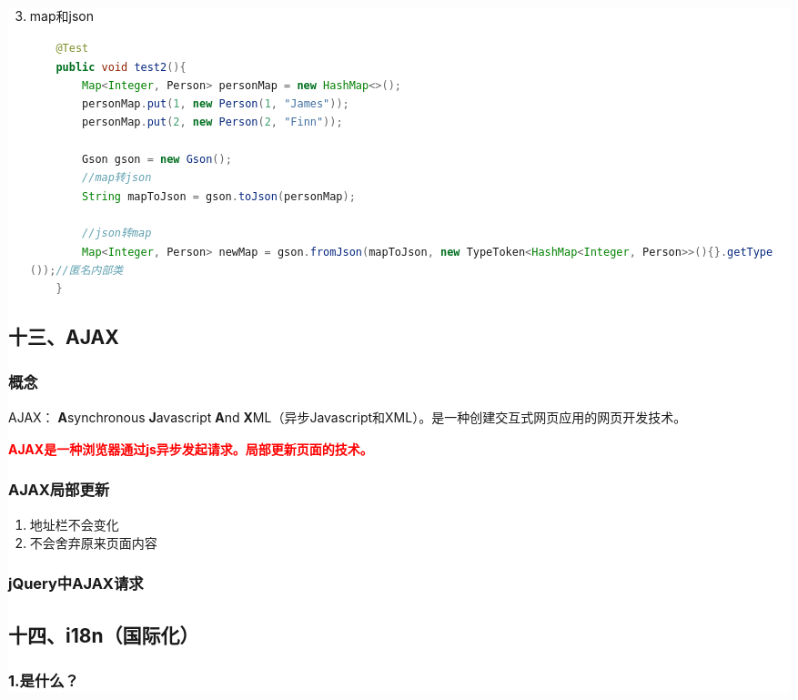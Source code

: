    

3. map和json

   ```java
       @Test
       public void test2(){
           Map<Integer, Person> personMap = new HashMap<>();
           personMap.put(1, new Person(1, "James"));
           personMap.put(2, new Person(2, "Finn"));
   
           Gson gson = new Gson();
           //map转json
           String mapToJson = gson.toJson(personMap);
   
           //json转map
           Map<Integer, Person> newMap = gson.fromJson(mapToJson, new TypeToken<HashMap<Integer, Person>>(){}.getType());//匿名内部类
       }
   ```











## 十三、AJAX

### 概念

AJAX： **A**synchronous **J**avascript **A**nd **X**ML（异步Javascript和XML）。是一种创建交互式网页应用的网页开发技术。

**<font color="red">AJAX是一种浏览器通过js异步发起请求。局部更新页面的技术。</font>**

### AJAX局部更新

1. 地址栏不会变化
2. 不会舍弃原来页面内容

### jQuery中AJAX请求













## 十四、i18n（国际化）

### 1.是什么？
